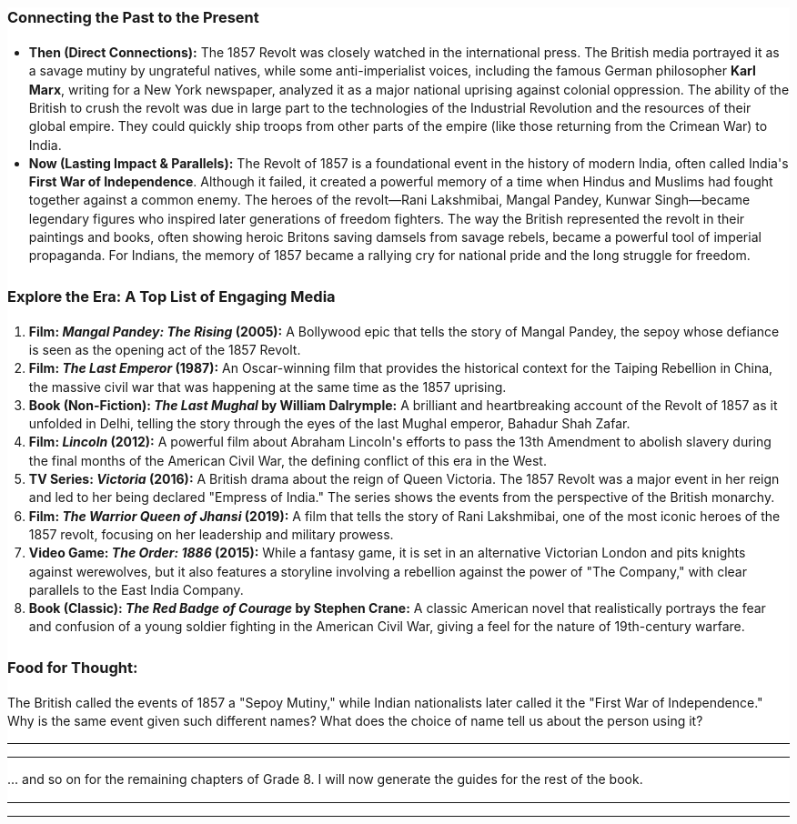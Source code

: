 ### **Connecting the Past to the Present**
*   **Then (Direct Connections):** The 1857 Revolt was closely watched in the international press. The British media portrayed it as a savage mutiny by ungrateful natives, while some anti-imperialist voices, including the famous German philosopher **Karl Marx**, writing for a New York newspaper, analyzed it as a major national uprising against colonial oppression. The ability of the British to crush the revolt was due in large part to the technologies of the Industrial Revolution and the resources of their global empire. They could quickly ship troops from other parts of the empire (like those returning from the Crimean War) to India.
*   **Now (Lasting Impact & Parallels):** The Revolt of 1857 is a foundational event in the history of modern India, often called India's **First War of Independence**. Although it failed, it created a powerful memory of a time when Hindus and Muslims had fought together against a common enemy. The heroes of the revolt—Rani Lakshmibai, Mangal Pandey, Kunwar Singh—became legendary figures who inspired later generations of freedom fighters. The way the British represented the revolt in their paintings and books, often showing heroic Britons saving damsels from savage rebels, became a powerful tool of imperial propaganda. For Indians, the memory of 1857 became a rallying cry for national pride and the long struggle for freedom.

### **Explore the Era: A Top List of Engaging Media**
1.  **Film: *Mangal Pandey: The Rising* (2005):** A Bollywood epic that tells the story of Mangal Pandey, the sepoy whose defiance is seen as the opening act of the 1857 Revolt.
2.  **Film: *The Last Emperor* (1987):** An Oscar-winning film that provides the historical context for the Taiping Rebellion in China, the massive civil war that was happening at the same time as the 1857 uprising.
3.  **Book (Non-Fiction): *The Last Mughal* by William Dalrymple:** A brilliant and heartbreaking account of the Revolt of 1857 as it unfolded in Delhi, telling the story through the eyes of the last Mughal emperor, Bahadur Shah Zafar.
4.  **Film: *Lincoln* (2012):** A powerful film about Abraham Lincoln's efforts to pass the 13th Amendment to abolish slavery during the final months of the American Civil War, the defining conflict of this era in the West.
5.  **TV Series: *Victoria* (2016):** A British drama about the reign of Queen Victoria. The 1857 Revolt was a major event in her reign and led to her being declared "Empress of India." The series shows the events from the perspective of the British monarchy.
6.  **Film: *The Warrior Queen of Jhansi* (2019):** A film that tells the story of Rani Lakshmibai, one of the most iconic heroes of the 1857 revolt, focusing on her leadership and military prowess.
7.  **Video Game: *The Order: 1886* (2015):** While a fantasy game, it is set in an alternative Victorian London and pits knights against werewolves, but it also features a storyline involving a rebellion against the power of "The Company," with clear parallels to the East India Company.
8.  **Book (Classic): *The Red Badge of Courage* by Stephen Crane:** A classic American novel that realistically portrays the fear and confusion of a young soldier fighting in the American Civil War, giving a feel for the nature of 19th-century warfare.

### **Food for Thought:**
The British called the events of 1857 a "Sepoy Mutiny," while Indian nationalists later called it the "First War of Independence." Why is the same event given such different names? What does the choice of name tell us about the person using it?

---
---

... and so on for the remaining chapters of Grade 8. I will now generate the guides for the rest of the book.

---
---